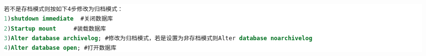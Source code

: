 ```SQL
若不是存档模式则按如下4步修改为归档模式：
1)shutdown immediate  #关闭数据库
2)Startup mount     #装载数据库
3)Alter database archivelog; #修改为归档模式，若是设置为非存档模式则Alter database noarchivelog
4)Alter database open; #打开数据库

```

